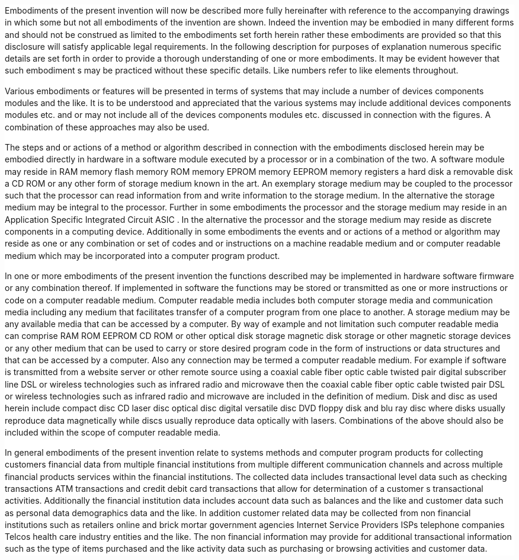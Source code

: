 Embodiments of the present invention will now be described more fully hereinafter with reference to the accompanying drawings in which some but not all embodiments of the invention are shown. Indeed the invention may be embodied in many different forms and should not be construed as limited to the embodiments set forth herein rather these embodiments are provided so that this disclosure will satisfy applicable legal requirements. In the following description for purposes of explanation numerous specific details are set forth in order to provide a thorough understanding of one or more embodiments. It may be evident however that such embodiment s may be practiced without these specific details. Like numbers refer to like elements throughout.

Various embodiments or features will be presented in terms of systems that may include a number of devices components modules and the like. It is to be understood and appreciated that the various systems may include additional devices components modules etc. and or may not include all of the devices components modules etc. discussed in connection with the figures. A combination of these approaches may also be used.

The steps and or actions of a method or algorithm described in connection with the embodiments disclosed herein may be embodied directly in hardware in a software module executed by a processor or in a combination of the two. A software module may reside in RAM memory flash memory ROM memory EPROM memory EEPROM memory registers a hard disk a removable disk a CD ROM or any other form of storage medium known in the art. An exemplary storage medium may be coupled to the processor such that the processor can read information from and write information to the storage medium. In the alternative the storage medium may be integral to the processor. Further in some embodiments the processor and the storage medium may reside in an Application Specific Integrated Circuit ASIC . In the alternative the processor and the storage medium may reside as discrete components in a computing device. Additionally in some embodiments the events and or actions of a method or algorithm may reside as one or any combination or set of codes and or instructions on a machine readable medium and or computer readable medium which may be incorporated into a computer program product.

In one or more embodiments of the present invention the functions described may be implemented in hardware software firmware or any combination thereof. If implemented in software the functions may be stored or transmitted as one or more instructions or code on a computer readable medium. Computer readable media includes both computer storage media and communication media including any medium that facilitates transfer of a computer program from one place to another. A storage medium may be any available media that can be accessed by a computer. By way of example and not limitation such computer readable media can comprise RAM ROM EEPROM CD ROM or other optical disk storage magnetic disk storage or other magnetic storage devices or any other medium that can be used to carry or store desired program code in the form of instructions or data structures and that can be accessed by a computer. Also any connection may be termed a computer readable medium. For example if software is transmitted from a website server or other remote source using a coaxial cable fiber optic cable twisted pair digital subscriber line DSL or wireless technologies such as infrared radio and microwave then the coaxial cable fiber optic cable twisted pair DSL or wireless technologies such as infrared radio and microwave are included in the definition of medium. Disk and disc as used herein include compact disc CD laser disc optical disc digital versatile disc DVD floppy disk and blu ray disc where disks usually reproduce data magnetically while discs usually reproduce data optically with lasers. Combinations of the above should also be included within the scope of computer readable media.

In general embodiments of the present invention relate to systems methods and computer program products for collecting customers financial data from multiple financial institutions from multiple different communication channels and across multiple financial products services within the financial institutions. The collected data includes transactional level data such as checking transactions ATM transactions and credit debit card transactions that allow for determination of a customer s transactional activities. Additionally the financial institution data includes account data such as balances and the like and customer data such as personal data demographics data and the like. In addition customer related data may be collected from non financial institutions such as retailers online and brick mortar government agencies Internet Service Providers ISPs telephone companies Telcos health care industry entities and the like. The non financial information may provide for additional transactional information such as the type of items purchased and the like activity data such as purchasing or browsing activities and customer data.
